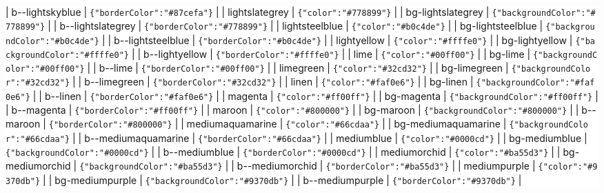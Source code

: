 | b--lightskyblue         | `{"borderColor":"#87cefa"}`                                     |
| lightslategrey          | `{"color":"#778899"}`                                           |
| bg-lightslategrey       | `{"backgroundColor":"#778899"}`                                 |
| b--lightslategrey       | `{"borderColor":"#778899"}`                                     |
| lightsteelblue          | `{"color":"#b0c4de"}`                                           |
| bg-lightsteelblue       | `{"backgroundColor":"#b0c4de"}`                                 |
| b--lightsteelblue       | `{"borderColor":"#b0c4de"}`                                     |
| lightyellow             | `{"color":"#ffffe0"}`                                           |
| bg-lightyellow          | `{"backgroundColor":"#ffffe0"}`                                 |
| b--lightyellow          | `{"borderColor":"#ffffe0"}`                                     |
| lime                    | `{"color":"#00ff00"}`                                           |
| bg-lime                 | `{"backgroundColor":"#00ff00"}`                                 |
| b--lime                 | `{"borderColor":"#00ff00"}`                                     |
| limegreen               | `{"color":"#32cd32"}`                                           |
| bg-limegreen            | `{"backgroundColor":"#32cd32"}`                                 |
| b--limegreen            | `{"borderColor":"#32cd32"}`                                     |
| linen                   | `{"color":"#faf0e6"}`                                           |
| bg-linen                | `{"backgroundColor":"#faf0e6"}`                                 |
| b--linen                | `{"borderColor":"#faf0e6"}`                                     |
| magenta                 | `{"color":"#ff00ff"}`                                           |
| bg-magenta              | `{"backgroundColor":"#ff00ff"}`                                 |
| b--magenta              | `{"borderColor":"#ff00ff"}`                                     |
| maroon                  | `{"color":"#800000"}`                                           |
| bg-maroon               | `{"backgroundColor":"#800000"}`                                 |
| b--maroon               | `{"borderColor":"#800000"}`                                     |
| mediumaquamarine        | `{"color":"#66cdaa"}`                                           |
| bg-mediumaquamarine     | `{"backgroundColor":"#66cdaa"}`                                 |
| b--mediumaquamarine     | `{"borderColor":"#66cdaa"}`                                     |
| mediumblue              | `{"color":"#0000cd"}`                                           |
| bg-mediumblue           | `{"backgroundColor":"#0000cd"}`                                 |
| b--mediumblue           | `{"borderColor":"#0000cd"}`                                     |
| mediumorchid            | `{"color":"#ba55d3"}`                                           |
| bg-mediumorchid         | `{"backgroundColor":"#ba55d3"}`                                 |
| b--mediumorchid         | `{"borderColor":"#ba55d3"}`                                     |
| mediumpurple            | `{"color":"#9370db"}`                                           |
| bg-mediumpurple         | `{"backgroundColor":"#9370db"}`                                 |
| b--mediumpurple         | `{"borderColor":"#9370db"}`                                     |